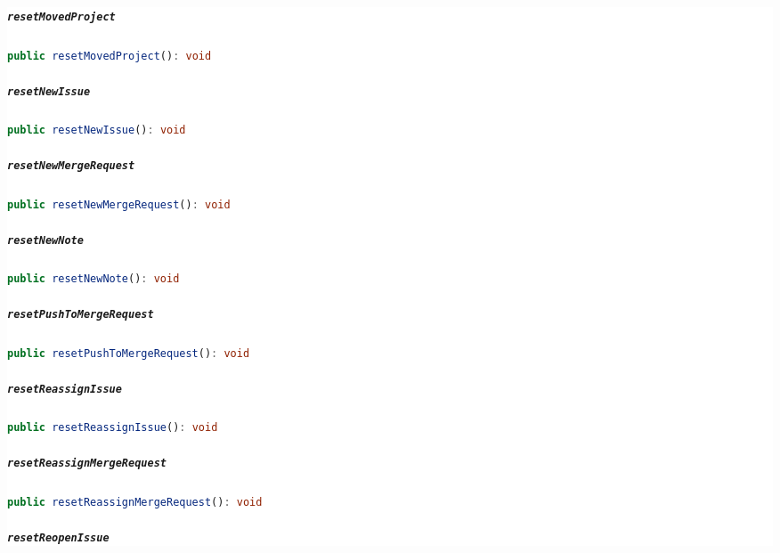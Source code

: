 ##### `resetMovedProject` <a name="resetMovedProject" id="@cdktf/provider-gitlab.globalLevelNotifications.GlobalLevelNotifications.resetMovedProject"></a>

```typescript
public resetMovedProject(): void
```

##### `resetNewIssue` <a name="resetNewIssue" id="@cdktf/provider-gitlab.globalLevelNotifications.GlobalLevelNotifications.resetNewIssue"></a>

```typescript
public resetNewIssue(): void
```

##### `resetNewMergeRequest` <a name="resetNewMergeRequest" id="@cdktf/provider-gitlab.globalLevelNotifications.GlobalLevelNotifications.resetNewMergeRequest"></a>

```typescript
public resetNewMergeRequest(): void
```

##### `resetNewNote` <a name="resetNewNote" id="@cdktf/provider-gitlab.globalLevelNotifications.GlobalLevelNotifications.resetNewNote"></a>

```typescript
public resetNewNote(): void
```

##### `resetPushToMergeRequest` <a name="resetPushToMergeRequest" id="@cdktf/provider-gitlab.globalLevelNotifications.GlobalLevelNotifications.resetPushToMergeRequest"></a>

```typescript
public resetPushToMergeRequest(): void
```

##### `resetReassignIssue` <a name="resetReassignIssue" id="@cdktf/provider-gitlab.globalLevelNotifications.GlobalLevelNotifications.resetReassignIssue"></a>

```typescript
public resetReassignIssue(): void
```

##### `resetReassignMergeRequest` <a name="resetReassignMergeRequest" id="@cdktf/provider-gitlab.globalLevelNotifications.GlobalLevelNotifications.resetReassignMergeRequest"></a>

```typescript
public resetReassignMergeRequest(): void
```

##### `resetReopenIssue` <a name="resetReopenIssue" id="@cdktf/provider-gitlab.globalLevelNotifications.GlobalLevelNotifications.resetReopenIssue"></a>
